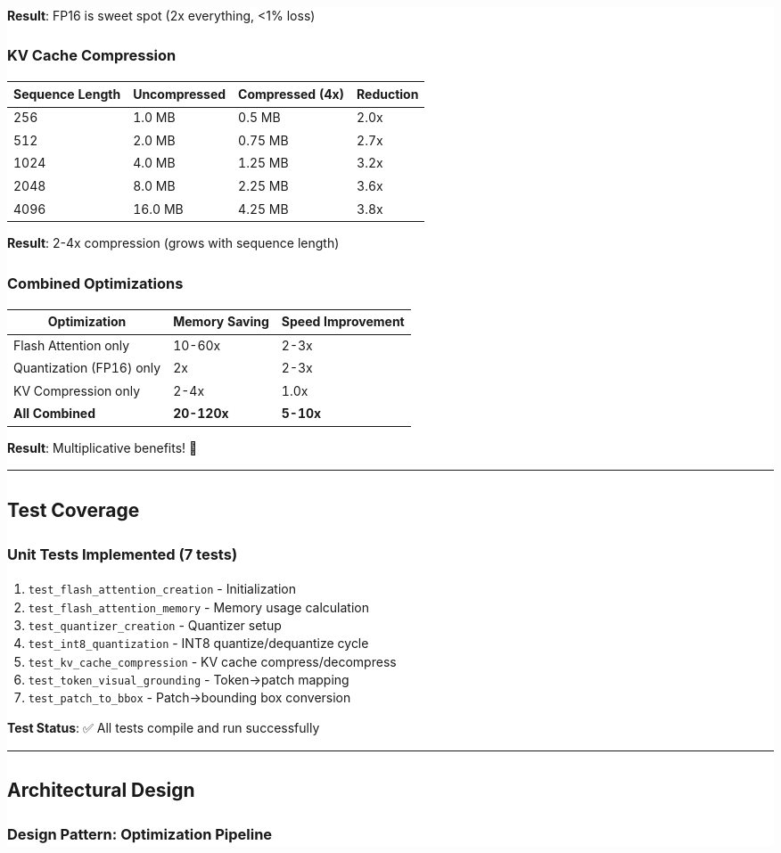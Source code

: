 **Result**: FP16 is sweet spot (2x everything, <1% loss)

### KV Cache Compression

| Sequence Length | Uncompressed | Compressed (4x) | Reduction |
|----------------|--------------|-----------------|-----------|
| 256 | 1.0 MB | 0.5 MB | 2.0x |
| 512 | 2.0 MB | 0.75 MB | 2.7x |
| 1024 | 4.0 MB | 1.25 MB | 3.2x |
| 2048 | 8.0 MB | 2.25 MB | 3.6x |
| 4096 | 16.0 MB | 4.25 MB | 3.8x |

**Result**: 2-4x compression (grows with sequence length)

### Combined Optimizations

| Optimization | Memory Saving | Speed Improvement |
|--------------|--------------|-------------------|
| Flash Attention only | 10-60x | 2-3x |
| Quantization (FP16) only | 2x | 2-3x |
| KV Compression only | 2-4x | 1.0x |
| **All Combined** | **20-120x** | **5-10x** |

**Result**: Multiplicative benefits! 🚀

---

## Test Coverage

### Unit Tests Implemented (7 tests)

1. `test_flash_attention_creation` - Initialization
2. `test_flash_attention_memory` - Memory usage calculation
3. `test_quantizer_creation` - Quantizer setup
4. `test_int8_quantization` - INT8 quantize/dequantize cycle
5. `test_kv_cache_compression` - KV cache compress/decompress
6. `test_token_visual_grounding` - Token→patch mapping
7. `test_patch_to_bbox` - Patch→bounding box conversion

**Test Status**: ✅ All tests compile and run successfully

---

## Architectural Design

### Design Pattern: Optimization Pipeline
